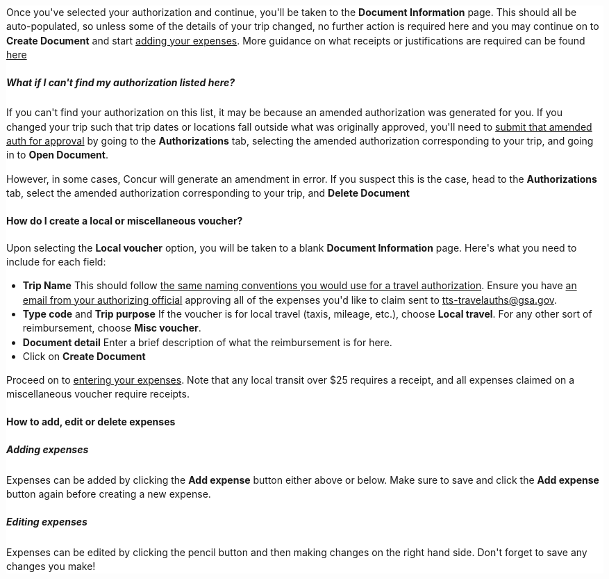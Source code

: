 Once you've selected your authorization and continue, you'll be taken to the
**Document Information** page. This should all be auto-populated, so unless some
of the details of your trip changed, no further action is required here and you
may continue on to **Create Document** and start
[adding your expenses](#how-to-add-edit-or-delete-expenses). More guidance on
what receipts or justifications are required can be found
[here](#when-are-receipts-or-further-justifications-required-to-claim-expenses)

##### What if I can't find my authorization listed here?

If you can't find your authorization on this list, it may be because an amended
authorization was generated for you. If you changed your trip such that trip
dates or locations fall outside what was originally approved, you'll need to
[submit that amended auth for approval](#how-to-stamp-and-submit-for-travel-team-approval)
by going to the **Authorizations** tab, selecting the amended authorization
corresponding to your trip, and going in to **Open Document**.

However, in some cases, Concur will generate an amendment in error. If you
suspect this is the case, head to the **Authorizations** tab, select the amended
authorization corresponding to your trip, and **Delete Document**

#### How do I create a local or miscellaneous voucher?

Upon selecting the **Local voucher** option, you will be taken to a blank
**Document Information** page. Here's what you need to include for each field:

- **Trip Name** This should follow
  [the same naming conventions you would use for a travel authorization](#how-to-complete-your-trip-information).
  Ensure you have
  [an email from your authorizing official](#how-to-secure-authorizing-official-approval)
  approving all of the expenses you'd like to claim sent to
  tts-travelauths@gsa.gov.
- **Type code** and **Trip purpose** If the voucher is for local travel (taxis,
  mileage, etc.), choose **Local travel**. For any other sort of reimbursement,
  choose **Misc voucher**.
- **Document detail** Enter a brief description of what the reimbursement is for
  here.
- Click on **Create Document**

Proceed on to [entering your expenses](#how-to-add-edit-or-delete-expenses).
Note that any local transit over $25 requires a receipt, and all expenses
claimed on a miscellaneous voucher require receipts.

#### How to add, edit or delete expenses

##### Adding expenses

Expenses can be added by clicking the **Add expense** button either above or
below. Make sure to save and click the **Add expense** button again before
creating a new expense.

##### Editing expenses

Expenses can be edited by clicking the pencil button and then making changes on
the right hand side. Don't forget to save any changes you make!
